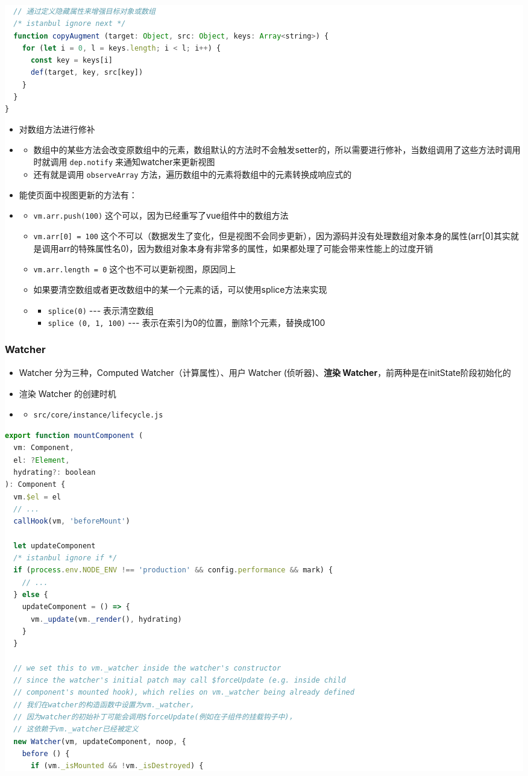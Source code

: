 ```js
  // 通过定义隐藏属性来增强目标对象或数组 
  /* istanbul ignore next */
  function copyAugment (target: Object, src: Object, keys: Array<string>) {
    for (let i = 0, l = keys.length; i < l; i++) {
      const key = keys[i]
      def(target, key, src[key])
    }
  }
}
```

- 对数组方法进行修补

- - 数组中的某些方法会改变原数组中的元素，数组默认的方法时不会触发setter的，所以需要进行修补，当数组调用了这些方法时调用时就调用 `dep.notify` 来通知watcher来更新视图
  - 还有就是调用 `observeArray` 方法，遍历数组中的元素将数组中的元素转换成响应式的

- 能使页面中视图更新的方法有：

- - `vm.arr.push(100)` 这个可以，因为已经重写了vue组件中的数组方法

  - `vm.arr[0] = 100` 这个不可以（数据发生了变化，但是视图不会同步更新），因为源码并没有处理数组对象本身的属性(arr[0]其实就是调用arr的特殊属性名0)，因为数组对象本身有非常多的属性，如果都处理了可能会带来性能上的过度开销

  - `vm.arr.length = 0` 这个也不可以更新视图，原因同上

  - 如果要清空数组或者更改数组中的某一个元素的话，可以使用splice方法来实现

  - - `splice(0)` --- 表示清空数组
    - `splice (0, 1, 100)` --- 表示在索引为0的位置，删除1个元素，替换成100



### **Watcher**

- Watcher 分为三种，Computed Watcher（计算属性）、用户 Watcher (侦听器)、**渲染 Watcher**，前两种是在initState阶段初始化的

- 渲染 Watcher 的创建时机

- - `src/core/instance/lifecycle.js`

```js
export function mountComponent (
  vm: Component,
  el: ?Element,
  hydrating?: boolean
): Component {
  vm.$el = el
  // ...
  callHook(vm, 'beforeMount')

  let updateComponent
  /* istanbul ignore if */
  if (process.env.NODE_ENV !== 'production' && config.performance && mark) {
    // ...
  } else {
    updateComponent = () => {
      vm._update(vm._render(), hydrating)
    }
  }

  // we set this to vm._watcher inside the watcher's constructor
  // since the watcher's initial patch may call $forceUpdate (e.g. inside child
  // component's mounted hook), which relies on vm._watcher being already defined
  // 我们在watcher的构造函数中设置为vm._watcher，
  // 因为watcher的初始补丁可能会调用$forceUpdate(例如在子组件的挂载钩子中)，
  // 这依赖于vm._watcher已经被定义  
  new Watcher(vm, updateComponent, noop, {
    before () {
      if (vm._isMounted && !vm._isDestroyed) {
```